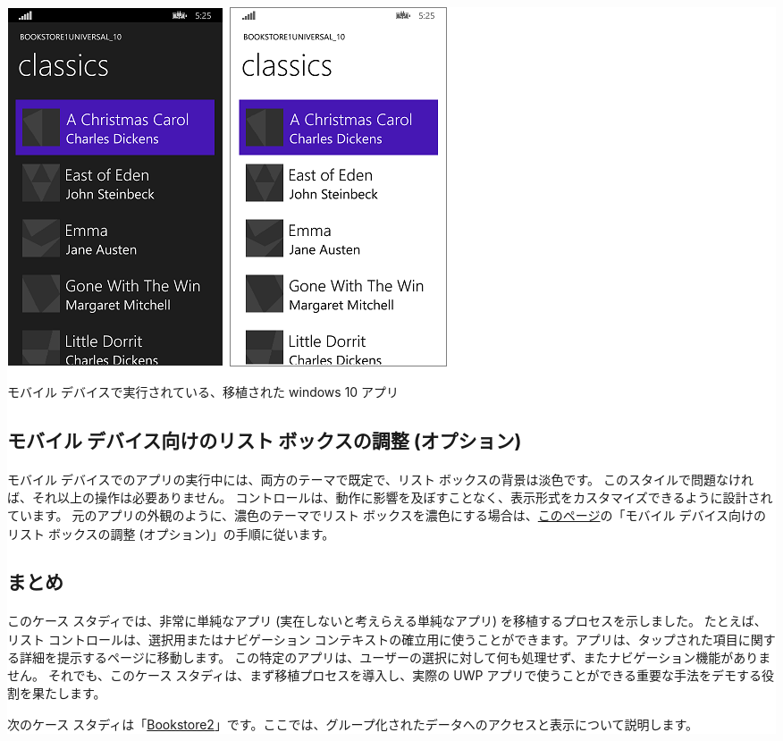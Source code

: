 ![移植された Windows 10 アプリ](images/w8x-to-uwp-case-studies/c01-07-mob10-ported.png)

モバイル デバイスで実行されている、移植された windows 10 アプリ

## <a name="an-optional-adjustment-to-the-list-box-for-mobile-devices"></a>モバイル デバイス向けのリスト ボックスの調整 (オプション)

モバイル デバイスでのアプリの実行中には、両方のテーマで既定で、リスト ボックスの背景は淡色です。 このスタイルで問題なければ、それ以上の操作は必要ありません。 コントロールは、動作に影響を及ぼすことなく、表示形式をカスタマイズできるように設計されています。 元のアプリの外観のように、濃色のテーマでリスト ボックスを濃色にする場合は、[このページ](w8x-to-uwp-case-study-bookstore1.md)の「モバイル デバイス向けのリスト ボックスの調整 (オプション)」の手順に従います。

## <a name="conclusion"></a>まとめ

このケース スタディでは、非常に単純なアプリ (実在しないと考えらえる単純なアプリ) を移植するプロセスを示しました。 たとえば、リスト コントロールは、選択用またはナビゲーション コンテキストの確立用に使うことができます。アプリは、タップされた項目に関する詳細を提示するページに移動します。 この特定のアプリは、ユーザーの選択に対して何も処理せず、またナビゲーション機能がありません。 それでも、このケース スタディは、まず移植プロセスを導入し、実際の UWP アプリで使うことができる重要な手法をデモする役割を果たします。

次のケース スタディは「[Bookstore2](wpsl-to-uwp-case-study-bookstore2.md)」です。ここでは、グループ化されたデータへのアクセスと表示について説明します。
